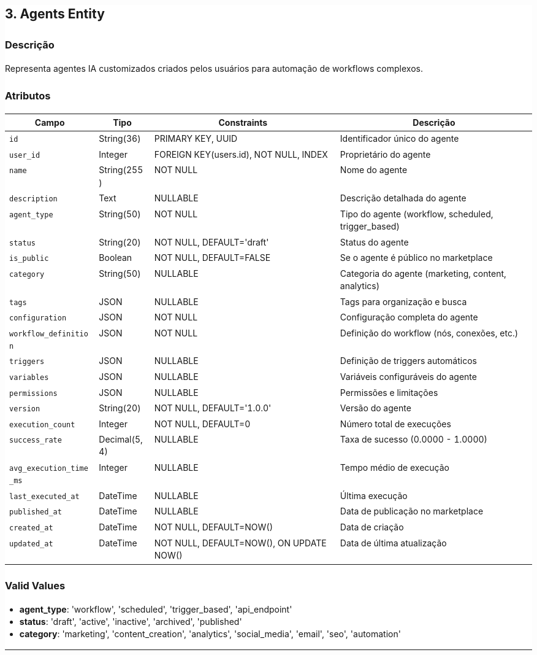 
## 3. Agents Entity

### Descrição
Representa agentes IA customizados criados pelos usuários para automação de workflows complexos.

### Atributos

| Campo | Tipo | Constraints | Descrição |
|-------|------|-------------|-----------|
| `id` | String(36) | PRIMARY KEY, UUID | Identificador único do agente |
| `user_id` | Integer | FOREIGN KEY(users.id), NOT NULL, INDEX | Proprietário do agente |
| `name` | String(255) | NOT NULL | Nome do agente |
| `description` | Text | NULLABLE | Descrição detalhada do agente |
| `agent_type` | String(50) | NOT NULL | Tipo do agente (workflow, scheduled, trigger_based) |
| `status` | String(20) | NOT NULL, DEFAULT='draft' | Status do agente |
| `is_public` | Boolean | NOT NULL, DEFAULT=FALSE | Se o agente é público no marketplace |
| `category` | String(50) | NULLABLE | Categoria do agente (marketing, content, analytics) |
| `tags` | JSON | NULLABLE | Tags para organização e busca |
| `configuration` | JSON | NOT NULL | Configuração completa do agente |
| `workflow_definition` | JSON | NOT NULL | Definição do workflow (nós, conexões, etc.) |
| `triggers` | JSON | NULLABLE | Definição de triggers automáticos |
| `variables` | JSON | NULLABLE | Variáveis configuráveis do agente |
| `permissions` | JSON | NULLABLE | Permissões e limitações |
| `version` | String(20) | NOT NULL, DEFAULT='1.0.0' | Versão do agente |
| `execution_count` | Integer | NOT NULL, DEFAULT=0 | Número total de execuções |
| `success_rate` | Decimal(5,4) | NULLABLE | Taxa de sucesso (0.0000 - 1.0000) |
| `avg_execution_time_ms` | Integer | NULLABLE | Tempo médio de execução |
| `last_executed_at` | DateTime | NULLABLE | Última execução |
| `published_at` | DateTime | NULLABLE | Data de publicação no marketplace |
| `created_at` | DateTime | NOT NULL, DEFAULT=NOW() | Data de criação |
| `updated_at` | DateTime | NOT NULL, DEFAULT=NOW(), ON UPDATE NOW() | Data de última atualização |

### Valid Values
- **agent_type**: 'workflow', 'scheduled', 'trigger_based', 'api_endpoint'
- **status**: 'draft', 'active', 'inactive', 'archived', 'published'
- **category**: 'marketing', 'content_creation', 'analytics', 'social_media', 'email', 'seo', 'automation'

---